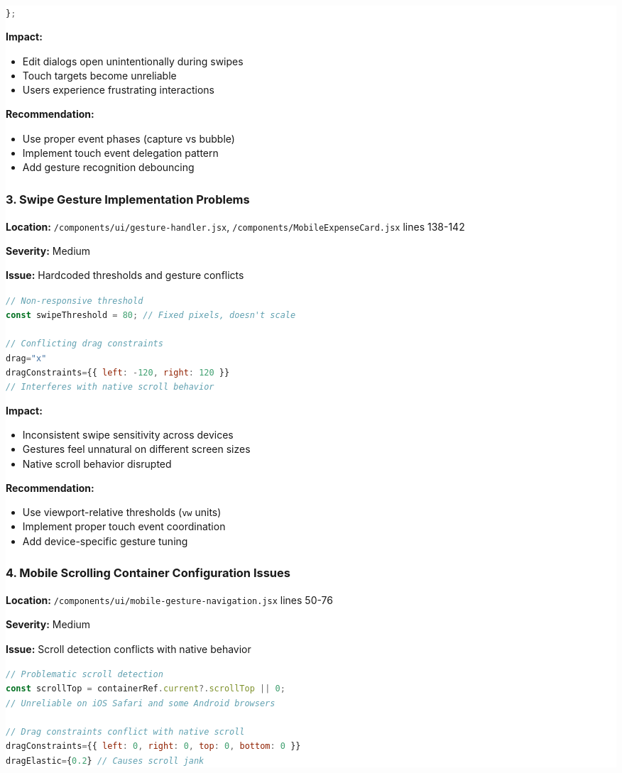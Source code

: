```javascript
};
```

**Impact:**
- Edit dialogs open unintentionally during swipes
- Touch targets become unreliable
- Users experience frustrating interactions

**Recommendation:**
- Use proper event phases (capture vs bubble)
- Implement touch event delegation pattern
- Add gesture recognition debouncing

### 3. Swipe Gesture Implementation Problems

**Location:** `/components/ui/gesture-handler.jsx`, `/components/MobileExpenseCard.jsx` lines 138-142

**Severity:** Medium

**Issue:** Hardcoded thresholds and gesture conflicts
```javascript
// Non-responsive threshold
const swipeThreshold = 80; // Fixed pixels, doesn't scale

// Conflicting drag constraints
drag="x"
dragConstraints={{ left: -120, right: 120 }}
// Interferes with native scroll behavior
```

**Impact:**
- Inconsistent swipe sensitivity across devices
- Gestures feel unnatural on different screen sizes
- Native scroll behavior disrupted

**Recommendation:**
- Use viewport-relative thresholds (`vw` units)
- Implement proper touch event coordination
- Add device-specific gesture tuning

### 4. Mobile Scrolling Container Configuration Issues

**Location:** `/components/ui/mobile-gesture-navigation.jsx` lines 50-76

**Severity:** Medium

**Issue:** Scroll detection conflicts with native behavior
```javascript
// Problematic scroll detection
const scrollTop = containerRef.current?.scrollTop || 0;
// Unreliable on iOS Safari and some Android browsers

// Drag constraints conflict with native scroll
dragConstraints={{ left: 0, right: 0, top: 0, bottom: 0 }}
dragElastic={0.2} // Causes scroll jank
```
